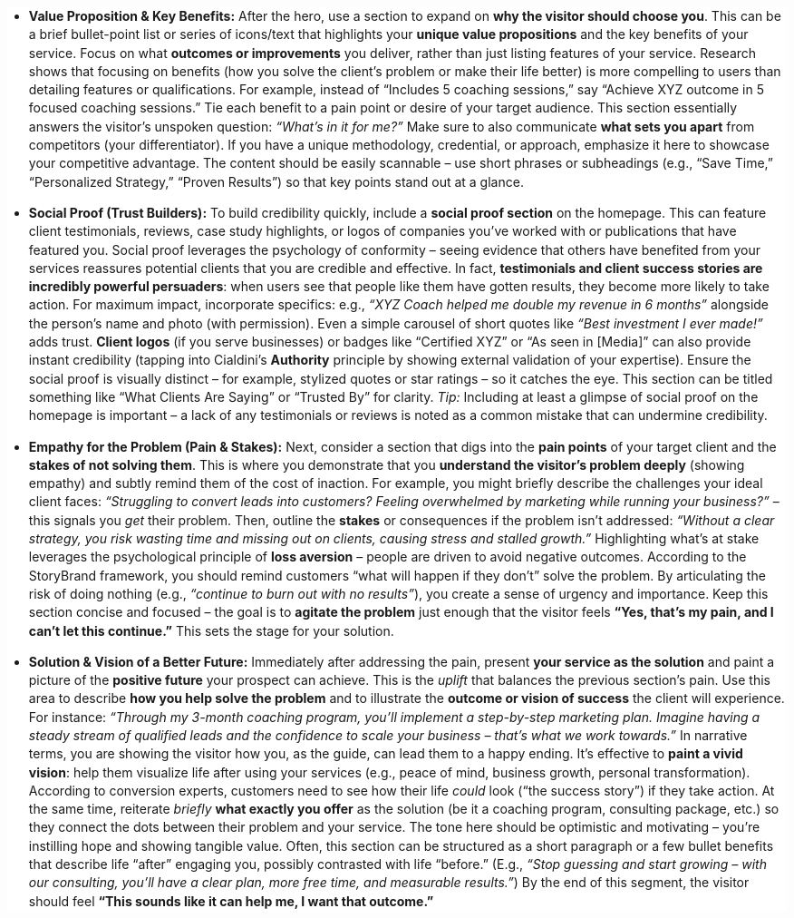 - **Value Proposition & Key Benefits:** After the hero, use a section to expand on **why the visitor should choose you**. This can be a brief bullet-point list or series of icons/text that highlights your **unique value propositions** and the key benefits of your service. Focus on what **outcomes or improvements** you deliver, rather than just listing features of your service. Research shows that focusing on benefits (how you solve the client’s problem or make their life better) is more compelling to users than detailing features or qualifications. For example, instead of “Includes 5 coaching sessions,” say “Achieve XYZ outcome in 5 focused coaching sessions.” Tie each benefit to a pain point or desire of your target audience. This section essentially answers the visitor’s unspoken question: _“What’s in it for me?”_ Make sure to also communicate **what sets you apart** from competitors (your differentiator). If you have a unique methodology, credential, or approach, emphasize it here to showcase your competitive advantage. The content should be easily scannable – use short phrases or subheadings (e.g., “Save Time,” “Personalized Strategy,” “Proven Results”) so that key points stand out at a glance.

- **Social Proof (Trust Builders):** To build credibility quickly, include a **social proof section** on the homepage. This can feature client testimonials, reviews, case study highlights, or logos of companies you’ve worked with or publications that have featured you. Social proof leverages the psychology of conformity – seeing evidence that others have benefited from your services reassures potential clients that you are credible and effective. In fact, **testimonials and client success stories are incredibly powerful persuaders**: when users see that people like them have gotten results, they become more likely to take action. For maximum impact, incorporate specifics: e.g., _“XYZ Coach helped me double my revenue in 6 months”_ alongside the person’s name and photo (with permission). Even a simple carousel of short quotes like _“Best investment I ever made!”_ adds trust. **Client logos** (if you serve businesses) or badges like “Certified XYZ” or “As seen in \[Media]” can also provide instant credibility (tapping into Cialdini’s **Authority** principle by showing external validation of your expertise). Ensure the social proof is visually distinct – for example, stylized quotes or star ratings – so it catches the eye. This section can be titled something like “What Clients Are Saying” or “Trusted By” for clarity. _Tip:_ Including at least a glimpse of social proof on the homepage is important – a lack of any testimonials or reviews is noted as a common mistake that can undermine credibility.

- **Empathy for the Problem (Pain & Stakes):** Next, consider a section that digs into the **pain points** of your target client and the **stakes of not solving them**. This is where you demonstrate that you **understand the visitor’s problem deeply** (showing empathy) and subtly remind them of the cost of inaction. For example, you might briefly describe the challenges your ideal client faces: _“Struggling to convert leads into customers? Feeling overwhelmed by marketing while running your business?”_ – this signals you _get_ their problem. Then, outline the **stakes** or consequences if the problem isn’t addressed: _“Without a clear strategy, you risk wasting time and missing out on clients, causing stress and stalled growth.”_ Highlighting what’s at stake leverages the psychological principle of **loss aversion** – people are driven to avoid negative outcomes. According to the StoryBrand framework, you should remind customers “what will happen if they don’t” solve the problem. By articulating the risk of doing nothing (e.g., _“continue to burn out with no results”_), you create a sense of urgency and importance. Keep this section concise and focused – the goal is to **agitate the problem** just enough that the visitor feels **“Yes, that’s my pain, and I can’t let this continue.”** This sets the stage for your solution.

- **Solution & Vision of a Better Future:** Immediately after addressing the pain, present **your service as the solution** and paint a picture of the **positive future** your prospect can achieve. This is the _uplift_ that balances the previous section’s pain. Use this area to describe **how you help solve the problem** and to illustrate the **outcome or vision of success** the client will experience. For instance: _“Through my 3-month coaching program, you’ll implement a step-by-step marketing plan. Imagine having a steady stream of qualified leads and the confidence to scale your business – that’s what we work towards.”_ In narrative terms, you are showing the visitor how you, as the guide, can lead them to a happy ending. It’s effective to **paint a vivid vision**: help them visualize life after using your services (e.g., peace of mind, business growth, personal transformation). According to conversion experts, customers need to see how their life _could_ look (“the success story”) if they take action. At the same time, reiterate _briefly_ **what exactly you offer** as the solution (be it a coaching program, consulting package, etc.) so they connect the dots between their problem and your service. The tone here should be optimistic and motivating – you’re instilling hope and showing tangible value. Often, this section can be structured as a short paragraph or a few bullet benefits that describe life “after” engaging you, possibly contrasted with life “before.” (E.g., _“Stop guessing and start growing – with our consulting, you’ll have a clear plan, more free time, and measurable results.”_) By the end of this segment, the visitor should feel **“This sounds like it can help me, I want that outcome.”**
